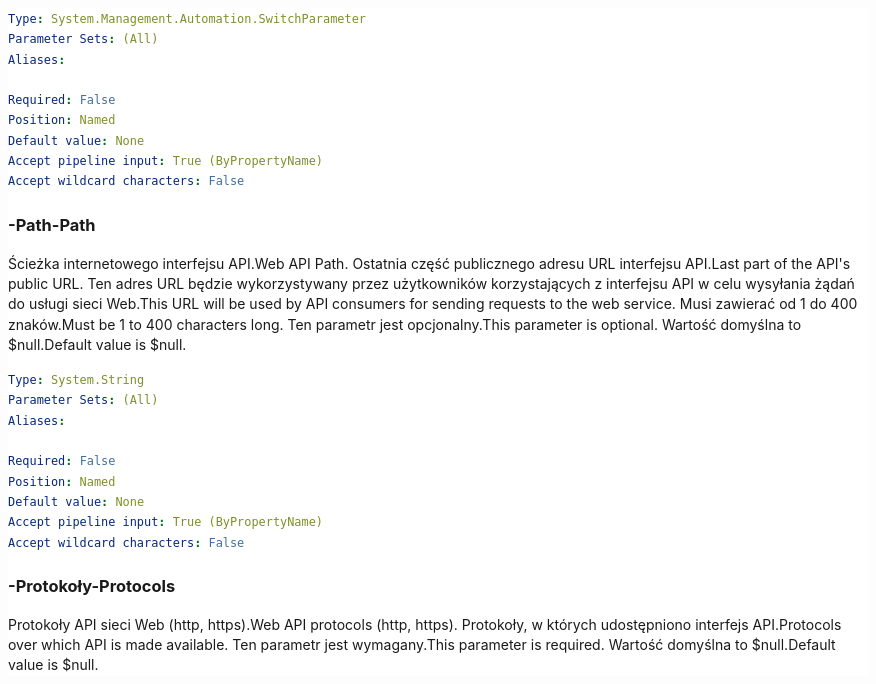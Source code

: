 ```yaml
Type: System.Management.Automation.SwitchParameter
Parameter Sets: (All)
Aliases:

Required: False
Position: Named
Default value: None
Accept pipeline input: True (ByPropertyName)
Accept wildcard characters: False
```

### <span data-ttu-id="302aa-155">-Path</span><span class="sxs-lookup"><span data-stu-id="302aa-155">-Path</span></span>
<span data-ttu-id="302aa-156">Ścieżka internetowego interfejsu API.</span><span class="sxs-lookup"><span data-stu-id="302aa-156">Web API Path.</span></span>
<span data-ttu-id="302aa-157">Ostatnia część publicznego adresu URL interfejsu API.</span><span class="sxs-lookup"><span data-stu-id="302aa-157">Last part of the API's public URL.</span></span>
<span data-ttu-id="302aa-158">Ten adres URL będzie wykorzystywany przez użytkowników korzystających z interfejsu API w celu wysyłania żądań do usługi sieci Web.</span><span class="sxs-lookup"><span data-stu-id="302aa-158">This URL will be used by API consumers for sending requests to the web service.</span></span>
<span data-ttu-id="302aa-159">Musi zawierać od 1 do 400 znaków.</span><span class="sxs-lookup"><span data-stu-id="302aa-159">Must be 1 to 400 characters long.</span></span>
<span data-ttu-id="302aa-160">Ten parametr jest opcjonalny.</span><span class="sxs-lookup"><span data-stu-id="302aa-160">This parameter is optional.</span></span>
<span data-ttu-id="302aa-161">Wartość domyślna to $null.</span><span class="sxs-lookup"><span data-stu-id="302aa-161">Default value is $null.</span></span>

```yaml
Type: System.String
Parameter Sets: (All)
Aliases:

Required: False
Position: Named
Default value: None
Accept pipeline input: True (ByPropertyName)
Accept wildcard characters: False
```

### <span data-ttu-id="302aa-162">-Protokoły</span><span class="sxs-lookup"><span data-stu-id="302aa-162">-Protocols</span></span>
<span data-ttu-id="302aa-163">Protokoły API sieci Web (http, https).</span><span class="sxs-lookup"><span data-stu-id="302aa-163">Web API protocols (http, https).</span></span>
<span data-ttu-id="302aa-164">Protokoły, w których udostępniono interfejs API.</span><span class="sxs-lookup"><span data-stu-id="302aa-164">Protocols over which API is made available.</span></span>
<span data-ttu-id="302aa-165">Ten parametr jest wymagany.</span><span class="sxs-lookup"><span data-stu-id="302aa-165">This parameter is required.</span></span>
<span data-ttu-id="302aa-166">Wartość domyślna to $null.</span><span class="sxs-lookup"><span data-stu-id="302aa-166">Default value is $null.</span></span>
